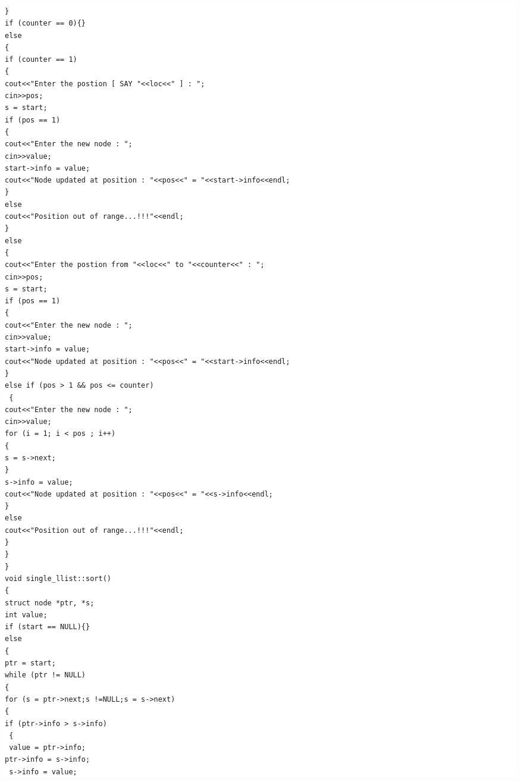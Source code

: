     } 
    if (counter == 0){} 
    else 
    { 
    if (counter == 1) 
    { 
    cout<<"Enter the postion [ SAY "<<loc<<" ] : "; 
    cin>>pos; 
    s = start; 
    if (pos == 1) 
    { 
    cout<<"Enter the new node : "; 
    cin>>value; 
    start->info = value; 
    cout<<"Node updated at position : "<<pos<<" = "<<start->info<<endl; 
    } 
    else 
    cout<<"Position out of range...!!!"<<endl; 
    } 
    else 
    { 
    cout<<"Enter the postion from "<<loc<<" to "<<counter<<" : "; 
    cin>>pos; 
    s = start; 
    if (pos == 1) 
    { 
    cout<<"Enter the new node : "; 
    cin>>value; 
    start->info = value; 
    cout<<"Node updated at position : "<<pos<<" = "<<start->info<<endl; 
    } 
    else if (pos > 1 && pos <= counter) 
     { 
    cout<<"Enter the new node : "; 
    cin>>value; 
    for (i = 1; i < pos ; i++) 
    { 
    s = s->next; 
    } 
    s->info = value; 
    cout<<"Node updated at position : "<<pos<<" = "<<s->info<<endl; 
    } 
    else 
    cout<<"Position out of range...!!!"<<endl; 
    } 
    } 
    } 
    void single_llist::sort() 
    { 
    struct node *ptr, *s; 
    int value; 
    if (start == NULL){} 
    else 
    { 
    ptr = start; 
    while (ptr != NULL) 
    { 
    for (s = ptr->next;s !=NULL;s = s->next) 
    { 
    if (ptr->info > s->info) 
     { 
     value = ptr->info; 
    ptr->info = s->info; 
     s->info = value; 